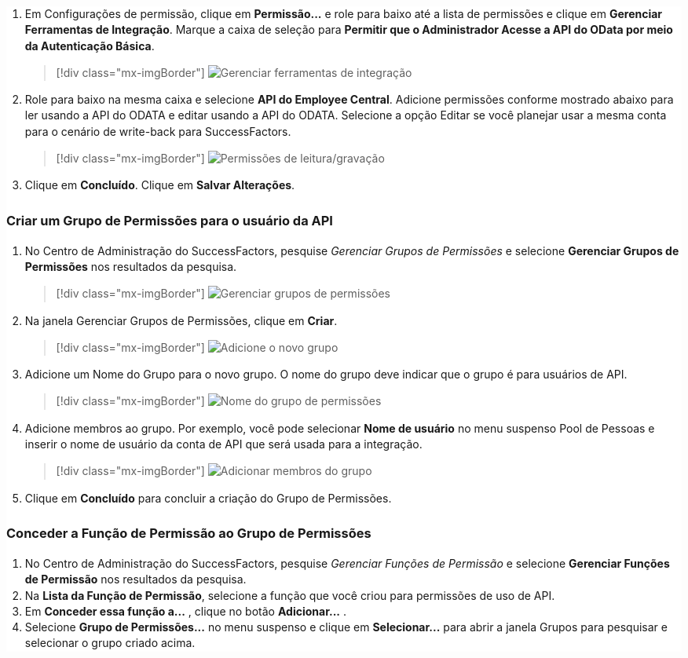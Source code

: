 1. Em Configurações de permissão, clique em **Permissão...** e role para baixo até a lista de permissões e clique em **Gerenciar Ferramentas de Integração**. Marque a caixa de seleção para **Permitir que o Administrador Acesse a API do OData por meio da Autenticação Básica**.

   > [!div class="mx-imgBorder"]
   > ![Gerenciar ferramentas de integração](./media/sap-successfactors-inbound-provisioning/manage-integration-tools.png)

1. Role para baixo na mesma caixa e selecione **API do Employee Central**. Adicione permissões conforme mostrado abaixo para ler usando a API do ODATA e editar usando a API do ODATA. Selecione a opção Editar se você planejar usar a mesma conta para o cenário de write-back para SuccessFactors. 

   > [!div class="mx-imgBorder"]
   > ![Permissões de leitura/gravação](./media/sap-successfactors-inbound-provisioning/odata-read-write-perm.png)

1. Clique em **Concluído**. Clique em **Salvar Alterações**.

### <a name="create-a-permission-group-for-the-api-user"></a>Criar um Grupo de Permissões para o usuário da API

1. No Centro de Administração do SuccessFactors, pesquise *Gerenciar Grupos de Permissões* e selecione **Gerenciar Grupos de Permissões** nos resultados da pesquisa.

   > [!div class="mx-imgBorder"]
   > ![Gerenciar grupos de permissões](./media/sap-successfactors-inbound-provisioning/manage-permission-groups.png)

1. Na janela Gerenciar Grupos de Permissões, clique em **Criar**.

   > [!div class="mx-imgBorder"]
   > ![Adicione o novo grupo](./media/sap-successfactors-inbound-provisioning/create-new-group.png)

1. Adicione um Nome do Grupo para o novo grupo. O nome do grupo deve indicar que o grupo é para usuários de API.

   > [!div class="mx-imgBorder"]
   > ![Nome do grupo de permissões](./media/sap-successfactors-inbound-provisioning/permission-group-name.png)

1. Adicione membros ao grupo. Por exemplo, você pode selecionar **Nome de usuário** no menu suspenso Pool de Pessoas e inserir o nome de usuário da conta de API que será usada para a integração. 

   > [!div class="mx-imgBorder"]
   > ![Adicionar membros do grupo](./media/sap-successfactors-inbound-provisioning/add-group-members.png)

1. Clique em **Concluído** para concluir a criação do Grupo de Permissões.

### <a name="grant-permission-role-to-the-permission-group"></a>Conceder a Função de Permissão ao Grupo de Permissões

1. No Centro de Administração do SuccessFactors, pesquise *Gerenciar Funções de Permissão* e selecione **Gerenciar Funções de Permissão** nos resultados da pesquisa.
1. Na **Lista da Função de Permissão**, selecione a função que você criou para permissões de uso de API.
1. Em **Conceder essa função a...** , clique no botão **Adicionar...** .
1. Selecione **Grupo de Permissões...** no menu suspenso e clique em **Selecionar...** para abrir a janela Grupos para pesquisar e selecionar o grupo criado acima. 
